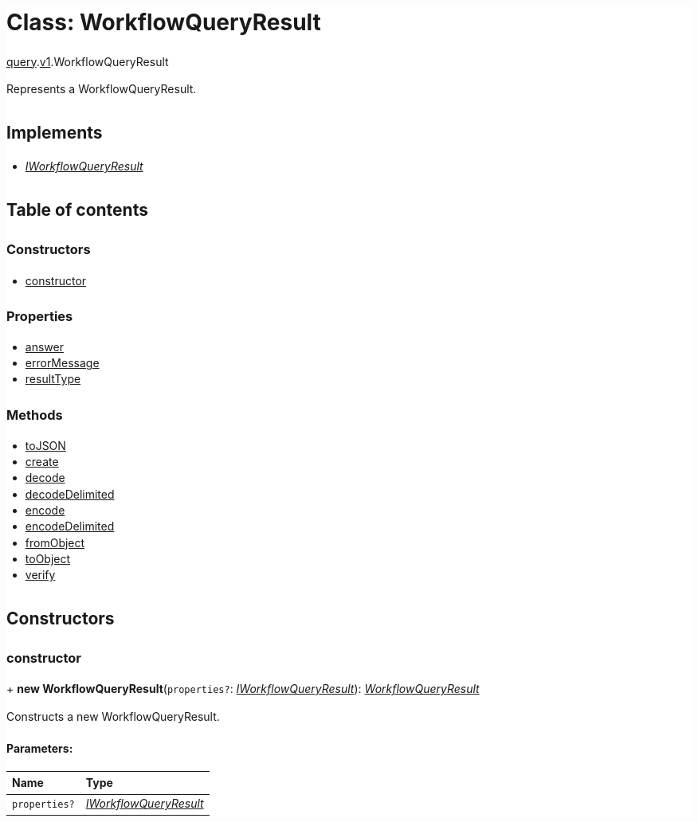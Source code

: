 # Class: WorkflowQueryResult

[query](../modules/proto.temporal.api.query.md).[v1](../modules/proto.temporal.api.query.v1.md).WorkflowQueryResult

Represents a WorkflowQueryResult.

## Implements

* [*IWorkflowQueryResult*](../interfaces/proto.temporal.api.query.v1.iworkflowqueryresult.md)

## Table of contents

### Constructors

- [constructor](proto.temporal.api.query.v1.workflowqueryresult.md#constructor)

### Properties

- [answer](proto.temporal.api.query.v1.workflowqueryresult.md#answer)
- [errorMessage](proto.temporal.api.query.v1.workflowqueryresult.md#errormessage)
- [resultType](proto.temporal.api.query.v1.workflowqueryresult.md#resulttype)

### Methods

- [toJSON](proto.temporal.api.query.v1.workflowqueryresult.md#tojson)
- [create](proto.temporal.api.query.v1.workflowqueryresult.md#create)
- [decode](proto.temporal.api.query.v1.workflowqueryresult.md#decode)
- [decodeDelimited](proto.temporal.api.query.v1.workflowqueryresult.md#decodedelimited)
- [encode](proto.temporal.api.query.v1.workflowqueryresult.md#encode)
- [encodeDelimited](proto.temporal.api.query.v1.workflowqueryresult.md#encodedelimited)
- [fromObject](proto.temporal.api.query.v1.workflowqueryresult.md#fromobject)
- [toObject](proto.temporal.api.query.v1.workflowqueryresult.md#toobject)
- [verify](proto.temporal.api.query.v1.workflowqueryresult.md#verify)

## Constructors

### constructor

\+ **new WorkflowQueryResult**(`properties?`: [*IWorkflowQueryResult*](../interfaces/proto.temporal.api.query.v1.iworkflowqueryresult.md)): [*WorkflowQueryResult*](proto.temporal.api.query.v1.workflowqueryresult.md)

Constructs a new WorkflowQueryResult.

#### Parameters:

Name | Type |
:------ | :------ |
`properties?` | [*IWorkflowQueryResult*](../interfaces/proto.temporal.api.query.v1.iworkflowqueryresult.md) |
